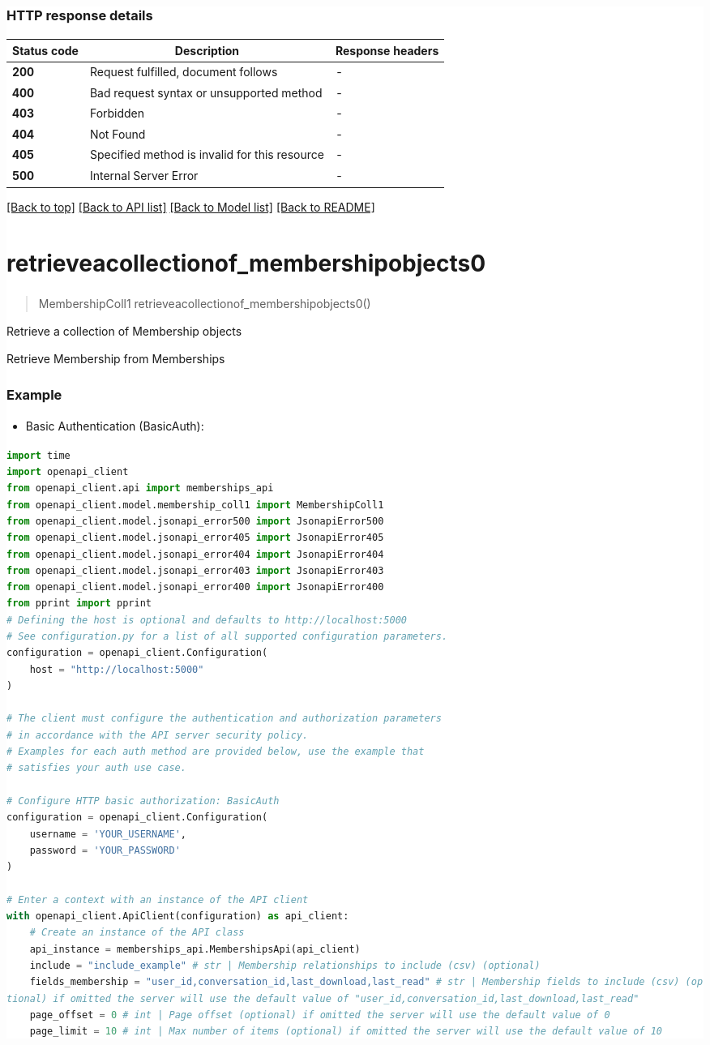 
### HTTP response details
| Status code | Description | Response headers |
|-------------|-------------|------------------|
**200** | Request fulfilled, document follows |  -  |
**400** | Bad request syntax or unsupported method |  -  |
**403** | Forbidden |  -  |
**404** | Not Found |  -  |
**405** | Specified method is invalid for this resource |  -  |
**500** | Internal Server Error |  -  |

[[Back to top]](#) [[Back to API list]](../README.md#documentation-for-api-endpoints) [[Back to Model list]](../README.md#documentation-for-models) [[Back to README]](../README.md)

# **retrieveacollectionof_membershipobjects0**
> MembershipColl1 retrieveacollectionof_membershipobjects0()

Retrieve a collection of Membership objects

Retrieve Membership from Memberships

### Example

* Basic Authentication (BasicAuth):
```python
import time
import openapi_client
from openapi_client.api import memberships_api
from openapi_client.model.membership_coll1 import MembershipColl1
from openapi_client.model.jsonapi_error500 import JsonapiError500
from openapi_client.model.jsonapi_error405 import JsonapiError405
from openapi_client.model.jsonapi_error404 import JsonapiError404
from openapi_client.model.jsonapi_error403 import JsonapiError403
from openapi_client.model.jsonapi_error400 import JsonapiError400
from pprint import pprint
# Defining the host is optional and defaults to http://localhost:5000
# See configuration.py for a list of all supported configuration parameters.
configuration = openapi_client.Configuration(
    host = "http://localhost:5000"
)

# The client must configure the authentication and authorization parameters
# in accordance with the API server security policy.
# Examples for each auth method are provided below, use the example that
# satisfies your auth use case.

# Configure HTTP basic authorization: BasicAuth
configuration = openapi_client.Configuration(
    username = 'YOUR_USERNAME',
    password = 'YOUR_PASSWORD'
)

# Enter a context with an instance of the API client
with openapi_client.ApiClient(configuration) as api_client:
    # Create an instance of the API class
    api_instance = memberships_api.MembershipsApi(api_client)
    include = "include_example" # str | Membership relationships to include (csv) (optional)
    fields_membership = "user_id,conversation_id,last_download,last_read" # str | Membership fields to include (csv) (optional) if omitted the server will use the default value of "user_id,conversation_id,last_download,last_read"
    page_offset = 0 # int | Page offset (optional) if omitted the server will use the default value of 0
    page_limit = 10 # int | Max number of items (optional) if omitted the server will use the default value of 10
```